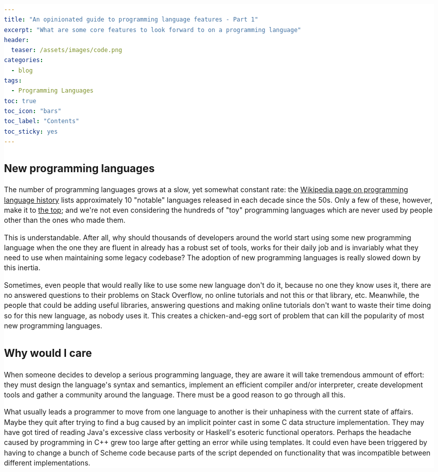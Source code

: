 ```yaml
---
title: "An opinionated guide to programming language features - Part 1"
excerpt: "What are some core features to look forward to on a programming language"
header:
  teaser: /assets/images/code.png
categories:
  - blog
tags:
  - Programming Languages
toc: true
toc_icon: "bars"
toc_label: "Contents"
toc_sticky: yes
---
```


## New programming languages

The number of programming languages grows at a slow, yet somewhat constant rate: the [Wikipedia page on programming language history](https://en.wikipedia.org/wiki/History_of_programming_languages) lists approximately 10 "notable" languages released in each decade since the 50s.
Only a few of these, however, make it to [the top](https://www.tiobe.com/tiobe-index/); and we're not even considering the hundreds of "toy" programming languages which are never used by people other than the ones who made them.

This is understandable.
After all, why should thousands of developers around the world start using some new programming language when the one they are fluent in already has a robust set of tools, works for their daily job and is invariably what they need to use when maintaining some legacy codebase?
The adoption of new programming languages is really slowed down by this inertia.

Sometimes, even people that would really like to use some new language don't do it, because no one they know uses it, there are no answered questions to their problems on Stack Overflow, no online tutorials and not this or that library, etc.
Meanwhile, the people that could be adding useful libraries, answering questions and making online tutorials don't want to waste their time doing so for this new language, as nobody uses it.
This creates a chicken-and-egg sort of problem that can kill the popularity of most new programming languages.

## Why would I care

When someone decides to develop a serious programming language, they are aware it will take tremendous ammount of effort: they must design the language's syntax and semantics, implement an efficient compiler and/or interpreter, create development tools and gather a community around the language.
There must be a good reason to go through all this.

What usually leads a programmer to move from one language to another is their unhapiness with the current state of affairs.
Maybe they quit after trying to find a bug caused by an implicit pointer cast in some C data structure implementation.
They may have got tired of reading Java's excessive class verbosity or Haskell's esoteric functional operators.
Perhaps the headache caused by programming in C++ grew too large after getting an error while using templates.
It could even have been triggered by having to change a bunch of Scheme code because parts of the script depended on functionality that was incompatible between different implementations.
